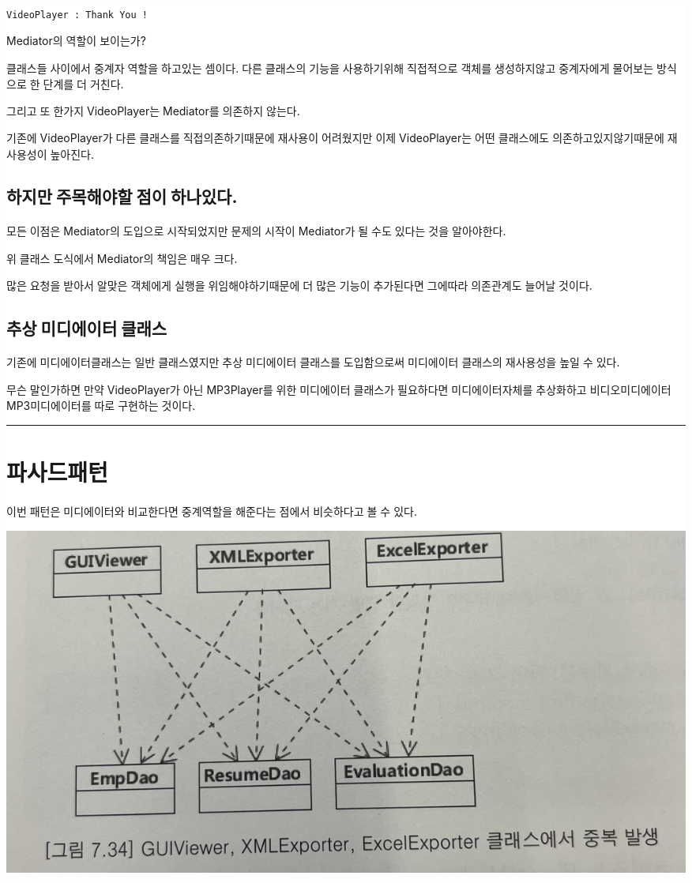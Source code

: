     VideoPlayer : Thank You !

Mediator의 역할이 보이는가? 

클래스들 사이에서 중계자 역할을 하고있는 셈이다. 다른 클래스의 기능을 사용하기위해 직접적으로 객체를 생성하지않고 중계자에게 물어보는 방식으로 한 단계를 더 거친다.

그리고 또 한가지 VideoPlayer는 Mediator를 의존하지 않는다.

기존에 VideoPlayer가 다른 클래스를 직접의존하기때문에 재사용이 어려웠지만 이제 VideoPlayer는 어떤 클래스에도 의존하고있지않기때문에 재사용성이 높아진다.

하지만 주목해야할 점이 하나있다.
-

모든 이점은 Mediator의 도입으로 시작되었지만 문제의 시작이 Mediator가 될 수도 있다는 것을 알아야한다.

위 클래스 도식에서 Mediator의 책임은 매우 크다.

많은 요청을 받아서 알맞은 객체에게 실행을 위임해야하기때문에 더 많은 기능이 추가된다면 그에따라 의존관계도 늘어날 것이다.

추상 미디에이터 클래스
--

기존에 미디에이터클래스는 일반 클래스였지만 추상 미디에이터 클래스를 도입함으로써 미디에이터 클래스의 재사용성을 높일 수 있다.

무슨 말인가하면 만약 VideoPlayer가 아닌 MP3Player를 위한 미디에이터 클래스가 필요하다면 미디에이터자체를 추상화하고 비디오미디에이터 MP3미디에이터를 따로 구현하는 것이다.

---

파사드패턴
==

이번 패턴은 미디에이터와 비교한다면 중계역할을 해준다는 점에서 비슷하다고 볼 수 있다.

![img](/BookReview/%EA%B0%9D%EC%B2%B4%EC%A7%80%ED%96%A5%EA%B3%BC%20%EB%94%94%EC%9E%90%EC%9D%B8%ED%8C%A8%ED%84%B4/IMG_1984.jpg)
